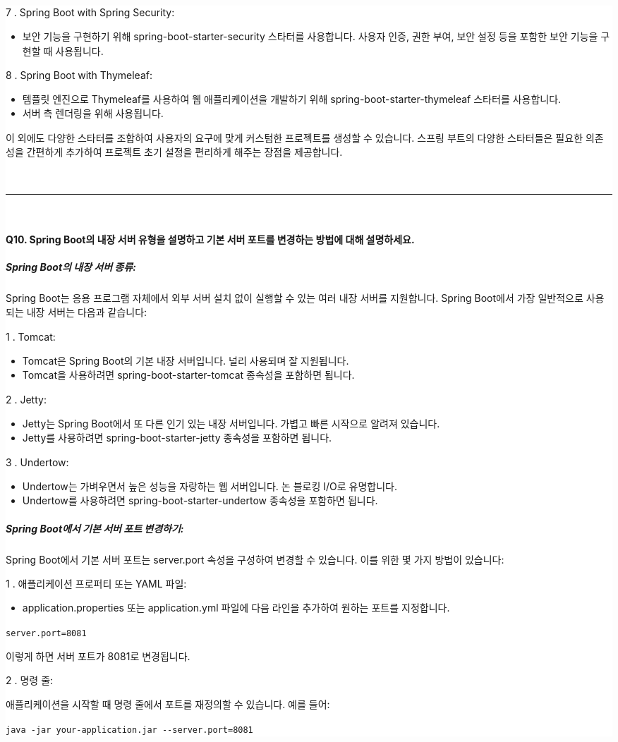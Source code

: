 7 . Spring Boot with Spring Security:

- 보안 기능을 구현하기 위해 spring-boot-starter-security 스타터를 사용합니다.
  사용자 인증, 권한 부여, 보안 설정 등을 포함한 보안 기능을 구현할 때 사용됩니다.

8 . Spring Boot with Thymeleaf:

- 템플릿 엔진으로 Thymeleaf를 사용하여 웹 애플리케이션을 개발하기 위해 spring-boot-starter-thymeleaf 스타터를 사용합니다.
- 서버 측 렌더링을 위해 사용됩니다.

이 외에도 다양한 스타터를 조합하여 사용자의 요구에 맞게 커스텀한 프로젝트를 생성할 수 있습니다. 스프링 부트의 다양한 스타터들은 필요한 의존성을 간편하게 추가하여 프로젝트 초기 설정을 편리하게 해주는 장점을 제공합니다.

<br>

---

<br>

#### Q10. Spring Boot의 내장 서버 유형을 설명하고 기본 서버 포트를 변경하는 방법에 대해 설명하세요.

##### Spring Boot의 내장 서버 종류:

Spring Boot는 응용 프로그램 자체에서 외부 서버 설치 없이 실행할 수 있는 여러 내장 서버를 지원합니다. Spring Boot에서 가장 일반적으로 사용되는 내장 서버는 다음과 같습니다:

1 . Tomcat:

- Tomcat은 Spring Boot의 기본 내장 서버입니다. 널리 사용되며 잘 지원됩니다.
- Tomcat을 사용하려면 spring-boot-starter-tomcat 종속성을 포함하면 됩니다.

2 . Jetty:

- Jetty는 Spring Boot에서 또 다른 인기 있는 내장 서버입니다. 가볍고 빠른 시작으로 알려져 있습니다.
- Jetty를 사용하려면 spring-boot-starter-jetty 종속성을 포함하면 됩니다.

3 . Undertow:

- Undertow는 가벼우면서 높은 성능을 자랑하는 웹 서버입니다. 논 블로킹 I/O로 유명합니다.
- Undertow를 사용하려면 spring-boot-starter-undertow 종속성을 포함하면 됩니다.

##### Spring Boot에서 기본 서버 포트 변경하기:

Spring Boot에서 기본 서버 포트는 server.port 속성을 구성하여 변경할 수 있습니다. 이를 위한 몇 가지 방법이 있습니다:

1 . 애플리케이션 프로퍼티 또는 YAML 파일:

- application.properties 또는 application.yml 파일에 다음 라인을 추가하여 원하는 포트를 지정합니다.

```
server.port=8081
```

이렇게 하면 서버 포트가 8081로 변경됩니다.

2 . 명령 줄:

애플리케이션을 시작할 때 명령 줄에서 포트를 재정의할 수 있습니다. 예를 들어:

```
java -jar your-application.jar --server.port=8081
```
